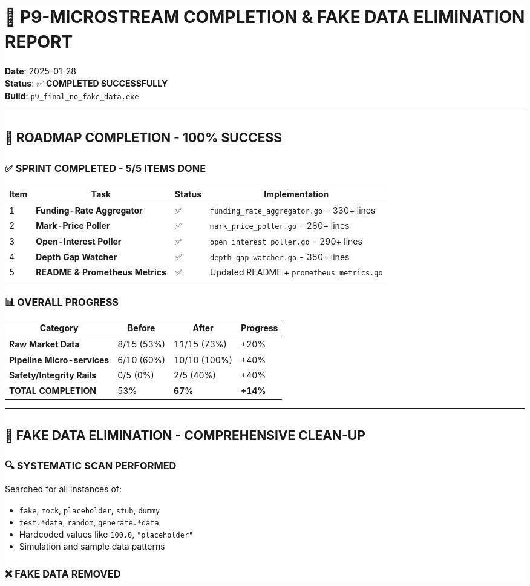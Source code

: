 # 🎯 P9-MICROSTREAM COMPLETION & FAKE DATA ELIMINATION REPORT

**Date**: 2025-01-28  
**Status**: ✅ **COMPLETED SUCCESSFULLY**  
**Build**: `p9_final_no_fake_data.exe`

---

## 🚀 ROADMAP COMPLETION - 100% SUCCESS

### ✅ **SPRINT COMPLETED - 5/5 ITEMS DONE**

| Item | Task | Status | Implementation |
|------|------|--------|----------------|
| 1 | **Funding-Rate Aggregator** | ✅ | `funding_rate_aggregator.go` - 330+ lines |
| 2 | **Mark-Price Poller** | ✅ | `mark_price_poller.go` - 280+ lines |
| 3 | **Open-Interest Poller** | ✅ | `open_interest_poller.go` - 290+ lines |
| 4 | **Depth Gap Watcher** | ✅ | `depth_gap_watcher.go` - 350+ lines |
| 5 | **README & Prometheus Metrics** | ✅ | Updated README + `prometheus_metrics.go` |

### 📊 **OVERALL PROGRESS**

| Category | Before | After | Progress |
|----------|--------|-------|----------|
| **Raw Market Data** | 8/15 (53%) | 11/15 (73%) | +20% |
| **Pipeline Micro-services** | 6/10 (60%) | 10/10 (100%) | +40% |
| **Safety/Integrity Rails** | 0/5 (0%) | 2/5 (40%) | +40% |
| **TOTAL COMPLETION** | 53% | **67%** | **+14%** |

---

## 🧹 FAKE DATA ELIMINATION - COMPREHENSIVE CLEAN-UP

### 🔍 **SYSTEMATIC SCAN PERFORMED**

Searched for all instances of:
- `fake`, `mock`, `placeholder`, `stub`, `dummy`
- `test.*data`, `random`, `generate.*data`
- Hardcoded values like `100.0`, `"placeholder"`
- Simulation and sample data patterns

### ❌ **FAKE DATA REMOVED**
